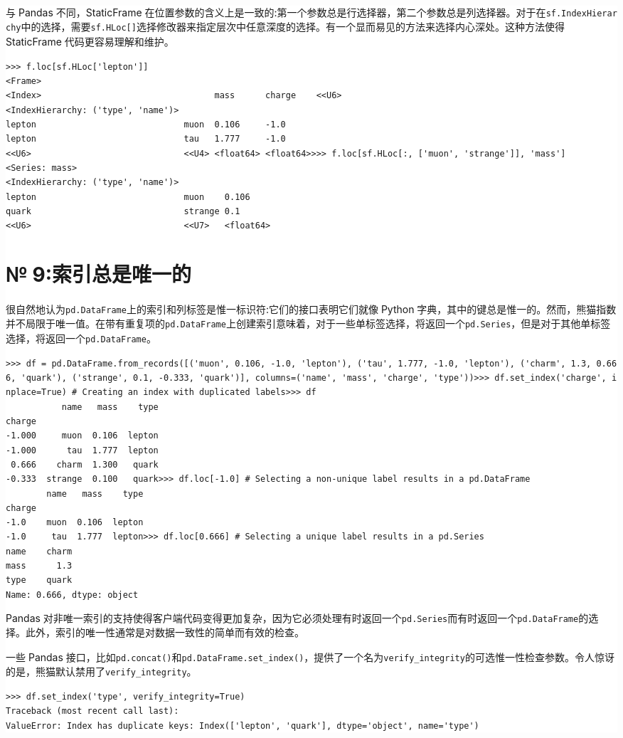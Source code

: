 与 Pandas 不同，StaticFrame 在位置参数的含义上是一致的:第一个参数总是行选择器，第二个参数总是列选择器。对于在`sf.IndexHierarchy`中的选择，需要`sf.HLoc[]`选择修改器来指定层次中任意深度的选择。有一个显而易见的方法来选择内心深处。这种方法使得 StaticFrame 代码更容易理解和维护。

```
>>> f.loc[sf.HLoc['lepton']]
<Frame>
<Index>                                  mass      charge    <<U6>
<IndexHierarchy: ('type', 'name')>
lepton                             muon  0.106     -1.0
lepton                             tau   1.777     -1.0
<<U6>                              <<U4> <float64> <float64>>>> f.loc[sf.HLoc[:, ['muon', 'strange']], 'mass']
<Series: mass>
<IndexHierarchy: ('type', 'name')>
lepton                             muon    0.106
quark                              strange 0.1
<<U6>                              <<U7>   <float64>
```

# № 9:索引总是唯一的

很自然地认为`pd.DataFrame`上的索引和列标签是惟一标识符:它们的接口表明它们就像 Python 字典，其中的键总是惟一的。然而，熊猫指数并不局限于唯一值。在带有重复项的`pd.DataFrame`上创建索引意味着，对于一些单标签选择，将返回一个`pd.Series`，但是对于其他单标签选择，将返回一个`pd.DataFrame`。

```
>>> df = pd.DataFrame.from_records([('muon', 0.106, -1.0, 'lepton'), ('tau', 1.777, -1.0, 'lepton'), ('charm', 1.3, 0.666, 'quark'), ('strange', 0.1, -0.333, 'quark')], columns=('name', 'mass', 'charge', 'type'))>>> df.set_index('charge', inplace=True) # Creating an index with duplicated labels>>> df
           name   mass    type
charge
-1.000     muon  0.106  lepton
-1.000      tau  1.777  lepton
 0.666    charm  1.300   quark
-0.333  strange  0.100   quark>>> df.loc[-1.0] # Selecting a non-unique label results in a pd.DataFrame
        name   mass    type
charge
-1.0    muon  0.106  lepton
-1.0     tau  1.777  lepton>>> df.loc[0.666] # Selecting a unique label results in a pd.Series
name    charm
mass      1.3
type    quark
Name: 0.666, dtype: object
```

Pandas 对非唯一索引的支持使得客户端代码变得更加复杂，因为它必须处理有时返回一个`pd.Series`而有时返回一个`pd.DataFrame`的选择。此外，索引的唯一性通常是对数据一致性的简单而有效的检查。

一些 Pandas 接口，比如`pd.concat()`和`pd.DataFrame.set_index()`，提供了一个名为`verify_integrity`的可选惟一性检查参数。令人惊讶的是，熊猫默认禁用了`verify_integrity`。

```
>>> df.set_index('type', verify_integrity=True)
Traceback (most recent call last):
ValueError: Index has duplicate keys: Index(['lepton', 'quark'], dtype='object', name='type')
```
